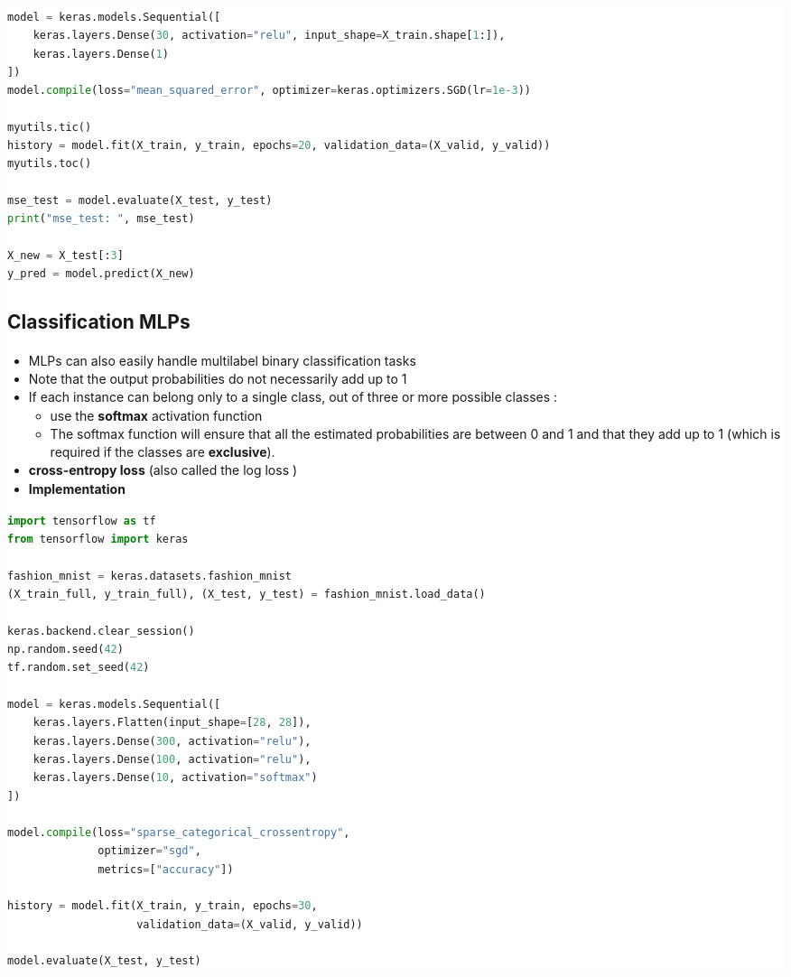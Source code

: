 

```python
model = keras.models.Sequential([
    keras.layers.Dense(30, activation="relu", input_shape=X_train.shape[1:]),
    keras.layers.Dense(1)
])
model.compile(loss="mean_squared_error", optimizer=keras.optimizers.SGD(lr=1e-3))

myutils.tic()
history = model.fit(X_train, y_train, epochs=20, validation_data=(X_valid, y_valid))
myutils.toc()

mse_test = model.evaluate(X_test, y_test)
print("mse_test: ", mse_test)

X_new = X_test[:3]
y_pred = model.predict(X_new)
```



## **Classification MLPs** 

- MLPs can also easily handle multilabel binary classification tasks 
- Note that the output probabilities do not necessarily add up to 1 
- If each instance can belong only to a single class, out of three or more possible classes :
  - use the **softmax** activation function 
  - The softmax function will ensure that all the estimated probabilities are between 0 and 1 and that they add up to 1 (which is required if the classes are **exclusive**). 
- **cross-entropy loss** (also called the log loss )
- **Implementation**

```python
import tensorflow as tf
from tensorflow import keras

fashion_mnist = keras.datasets.fashion_mnist
(X_train_full, y_train_full), (X_test, y_test) = fashion_mnist.load_data()

keras.backend.clear_session()
np.random.seed(42)
tf.random.set_seed(42)

model = keras.models.Sequential([
    keras.layers.Flatten(input_shape=[28, 28]),
    keras.layers.Dense(300, activation="relu"),
    keras.layers.Dense(100, activation="relu"),
    keras.layers.Dense(10, activation="softmax")
])

model.compile(loss="sparse_categorical_crossentropy",
              optimizer="sgd",
              metrics=["accuracy"])

history = model.fit(X_train, y_train, epochs=30,
                    validation_data=(X_valid, y_valid))

model.evaluate(X_test, y_test)
```

